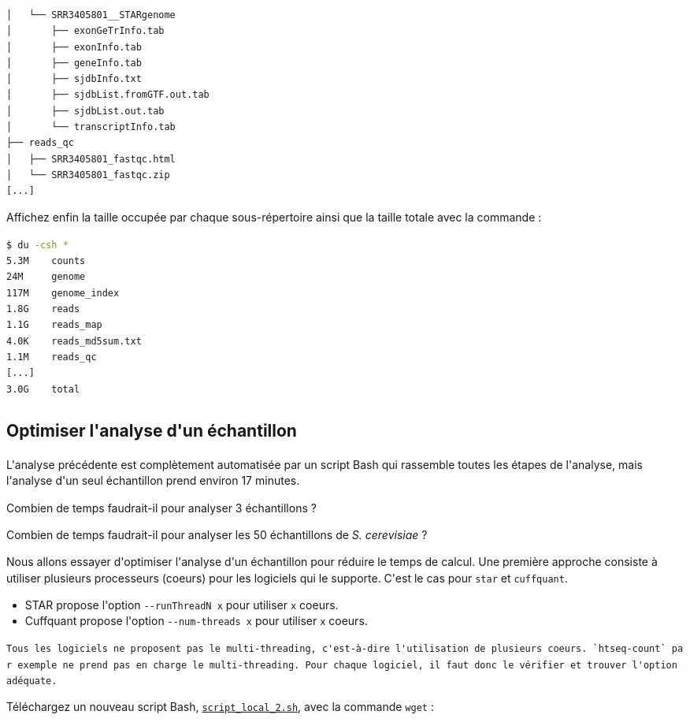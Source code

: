 ```bash
│   └── SRR3405801__STARgenome
│       ├── exonGeTrInfo.tab
│       ├── exonInfo.tab
│       ├── geneInfo.tab
│       ├── sjdbInfo.txt
│       ├── sjdbList.fromGTF.out.tab
│       ├── sjdbList.out.tab
│       └── transcriptInfo.tab
├── reads_qc
│   ├── SRR3405801_fastqc.html
│   └── SRR3405801_fastqc.zip
[...]
```


Affichez enfin la taille occupée par chaque sous-répertoire ainsi que la taille totale avec la commande :

```bash
$ du -csh *
5.3M    counts
24M     genome
117M    genome_index
1.8G    reads
1.1G    reads_map
4.0K    reads_md5sum.txt
1.1M    reads_qc
[...]
3.0G    total
```


## Optimiser l'analyse d'un échantillon

L'analyse précédente est complètement automatisée par un script Bash qui rassemble toutes les étapes de l'analyse, mais l'analyse d'un seul échantillon prend environ 17 minutes.

Combien de temps faudrait-il pour analyser 3 échantillons ?

Combien de temps faudrait-il pour analyser les 50 échantillons de *S. cerevisiae* ?

Nous allons essayer d'optimiser l'analyse d'un échantillon pour réduire le temps de calcul. Une première approche consiste à utiliser plusieurs processeurs (coeurs) pour les logiciels qui le supporte. C'est le cas pour `star` et `cuffquant`.

- STAR propose l'option `--runThreadN x` pour utiliser `x` coeurs. 
- Cuffquant propose l'option `--num-threads x` pour utiliser `x` coeurs.

```{note}
Tous les logiciels ne proposent pas le multi-threading, c'est-à-dire l'utilisation de plusieurs coeurs. `htseq-count` par exemple ne prend pas en charge le multi-threading. Pour chaque logiciel, il faut donc le vérifier et trouver l'option adéquate.
```

Téléchargez un nouveau script Bash, [`script_local_2.sh`](script_local_2.sh), avec la commande `wget` :
